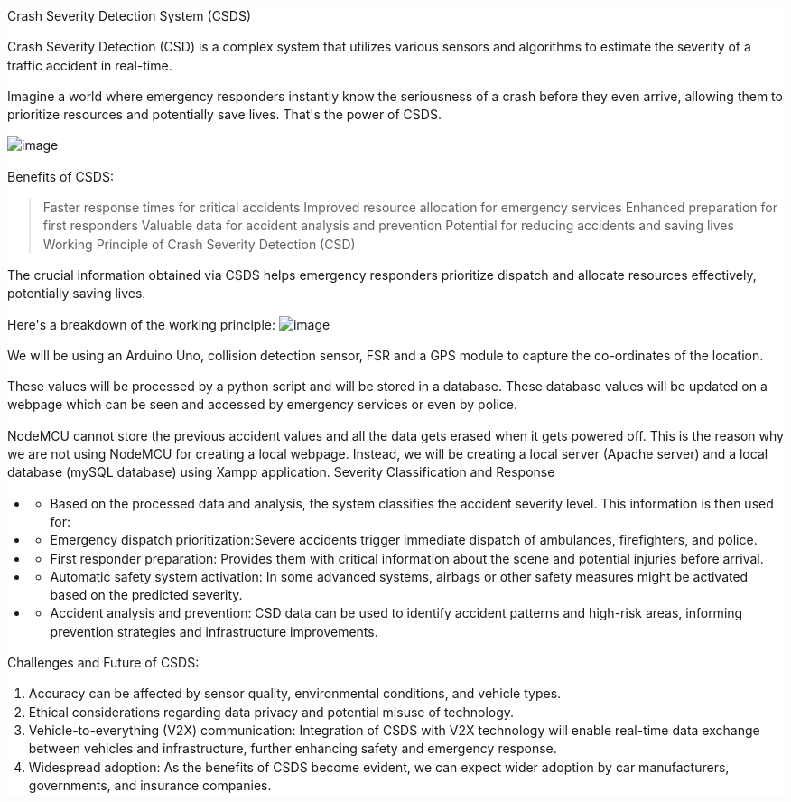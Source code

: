 Crash Severity Detection System (CSDS)

Crash Severity Detection (CSD) is a complex system that utilizes various sensors and algorithms to estimate the severity of a traffic accident in real-time.

Imagine a world where emergency responders instantly know the seriousness of a crash before they even arrive, allowing them to prioritize resources and potentially save lives. 
That's the power of CSDS.

![image](https://github.com/user-attachments/assets/8cf38e8a-7361-4848-b39f-cd166dc062d6)


Benefits of CSDS:

> Faster response times for critical accidents
> Improved resource allocation for emergency services
> Enhanced preparation for first responders
> Valuable data for accident analysis and prevention
> Potential for reducing accidents and saving lives
 Working Principle of Crash Severity Detection (CSD)


 The crucial information obtained via CSDS helps emergency responders prioritize dispatch and allocate resources effectively, potentially saving lives. 

Here's a breakdown of the working principle:
![image](https://github.com/user-attachments/assets/a2b5dd02-f4bd-425a-94f4-8f405263d4a6)

We will be using an Arduino Uno, collision detection sensor, FSR and a GPS module to capture the co-ordinates of the location.
 
These values will be processed by a python script and will be stored in a database. These database values will be updated on a webpage which can be seen and accessed by emergency services or even by police. 

NodeMCU cannot store the previous accident values and all the data gets erased when it gets powered off. 
This is the reason why we are not using NodeMCU for creating a local webpage. Instead, we will be creating a local server (Apache server) and a local database (mySQL database) using Xampp application.
Severity Classification and Response
* - Based on the processed data and analysis, the system classifies the accident severity level. This information is then used for:
* - Emergency dispatch prioritization:Severe accidents trigger immediate dispatch of ambulances, firefighters, and police.
* - First responder preparation: Provides them with critical information about the scene and potential injuries before arrival.
* - Automatic safety system activation: In some advanced systems, airbags or other safety measures might be activated based on the predicted severity.
* - Accident analysis and prevention: CSD data can be used to identify accident patterns and high-risk areas, informing prevention strategies and infrastructure improvements.

Challenges and Future of CSDS:

1. Accuracy can be affected by sensor quality, environmental conditions, and vehicle types.
2. Ethical considerations regarding data privacy and potential misuse of technology.
3. Vehicle-to-everything (V2X) communication: Integration of CSDS with V2X technology will enable real-time data exchange between vehicles and infrastructure, further enhancing safety and emergency response.
4. Widespread adoption: As the benefits of CSDS become evident, we can expect wider adoption by car manufacturers, governments, and insurance companies.
